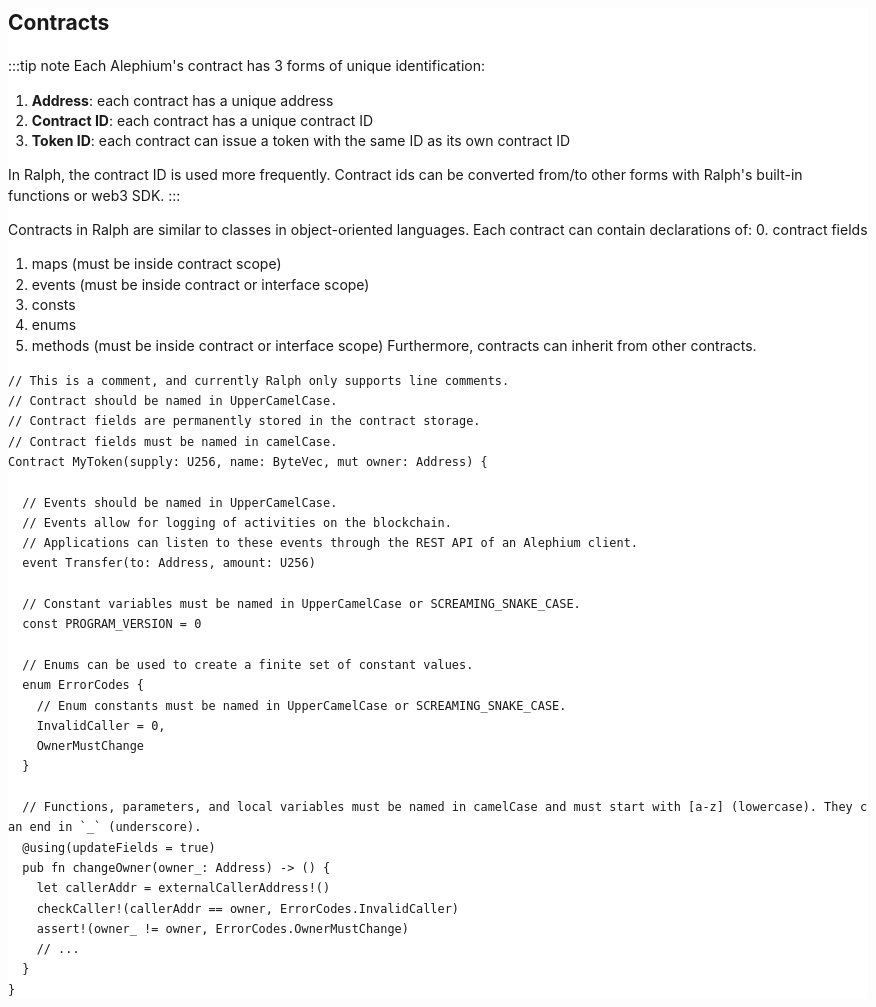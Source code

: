 ## Contracts

:::tip note
Each Alephium's contract has 3 forms of unique identification:

1. **Address**: each contract has a unique address
2. **Contract ID**: each contract has a unique contract ID
3. **Token ID**: each contract can issue a token with the same ID as its own contract ID

In Ralph, the contract ID is used more frequently. Contract ids can be converted from/to other forms with Ralph's built-in functions or web3 SDK.
:::

Contracts in Ralph are similar to classes in object-oriented languages. 
Each contract can contain declarations of:
0. contract fields
1. maps (must be inside contract scope)
2. events (must be inside contract or interface scope)
3. consts
4. enums
5. methods (must be inside contract or interface scope)
Furthermore, contracts can inherit from other contracts.

```ralph
// This is a comment, and currently Ralph only supports line comments.
// Contract should be named in UpperCamelCase.
// Contract fields are permanently stored in the contract storage.
// Contract fields must be named in camelCase.
Contract MyToken(supply: U256, name: ByteVec, mut owner: Address) {

  // Events should be named in UpperCamelCase.
  // Events allow for logging of activities on the blockchain.
  // Applications can listen to these events through the REST API of an Alephium client.
  event Transfer(to: Address, amount: U256)

  // Constant variables must be named in UpperCamelCase or SCREAMING_SNAKE_CASE.
  const PROGRAM_VERSION = 0

  // Enums can be used to create a finite set of constant values.
  enum ErrorCodes {
    // Enum constants must be named in UpperCamelCase or SCREAMING_SNAKE_CASE.
    InvalidCaller = 0,
    OwnerMustChange
  }

  // Functions, parameters, and local variables must be named in camelCase and must start with [a-z] (lowercase). They can end in `_` (underscore).
  @using(updateFields = true)
  pub fn changeOwner(owner_: Address) -> () {
    let callerAddr = externalCallerAddress!()
    checkCaller!(callerAddr == owner, ErrorCodes.InvalidCaller)
    assert!(owner_ != owner, ErrorCodes.OwnerMustChange)
    // ...
  }
}
```
